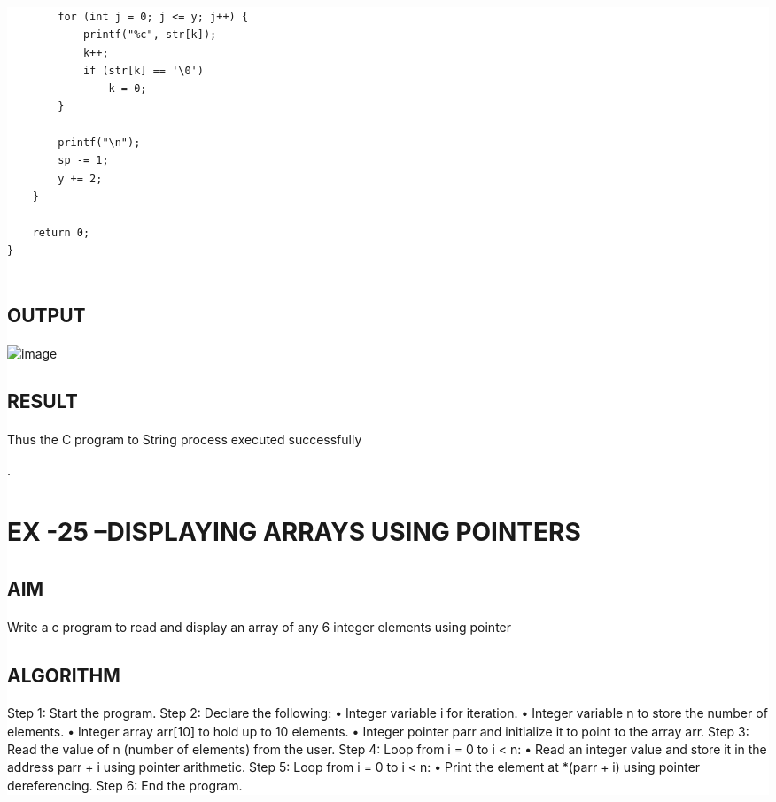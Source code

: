 ```
        for (int j = 0; j <= y; j++) {
            printf("%c", str[k]);
            k++;
            if (str[k] == '\0')
                k = 0;
        }

        printf("\n");
        sp -= 1;
        y += 2;
    }

    return 0;
}


 ```
 ## OUTPUT

![image](https://github.com/user-attachments/assets/cc41b3af-ff8d-492b-a443-b19bca71d583)



## RESULT

Thus the C program to String process executed successfully
 

 
.



# EX -25 –DISPLAYING ARRAYS USING POINTERS
## AIM

Write a c program to read and display an array of any 6 integer elements using pointer

## ALGORITHM
Step 1: Start the program.
Step 2: Declare the following:
•	Integer variable i for iteration.
•	Integer variable n to store the number of elements.
•	Integer array arr[10] to hold up to 10 elements.
•	Integer pointer parr and initialize it to point to the array arr.
Step 3: Read the value of n (number of elements) from the user.
Step 4: Loop from i = 0 to i < n:
•	Read an integer value and store it in the address parr + i using pointer arithmetic.
Step 5: Loop from i = 0 to i < n:
•	Print the element at *(parr + i) using pointer dereferencing.
Step 6: End the program.
